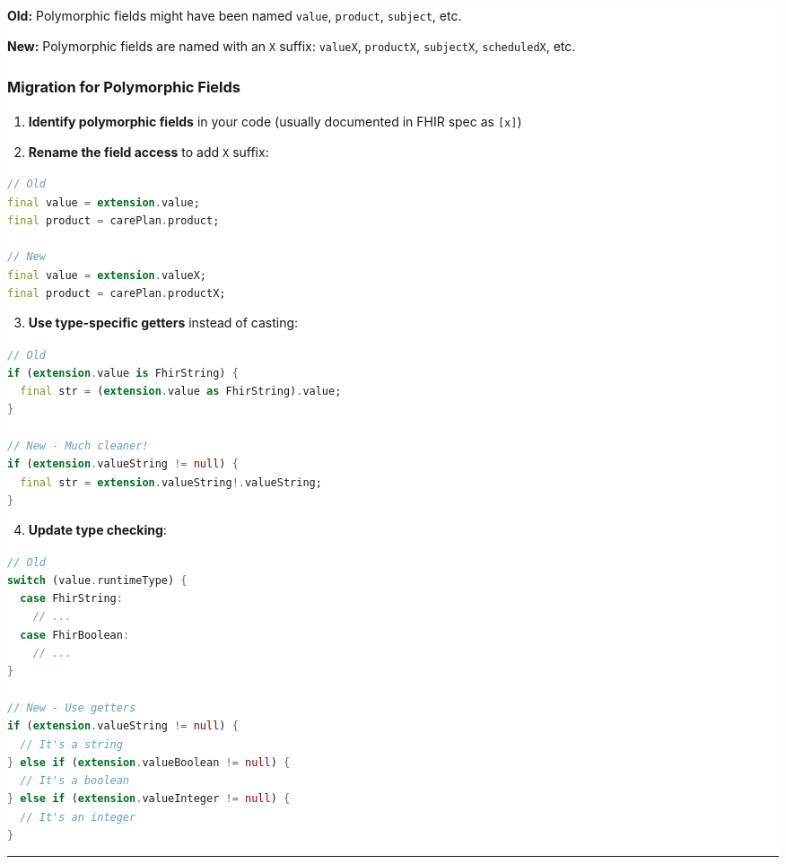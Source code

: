 **Old:** Polymorphic fields might have been named `value`, `product`, `subject`, etc.

**New:** Polymorphic fields are named with an `X` suffix: `valueX`, `productX`, `subjectX`, `scheduledX`, etc.

### Migration for Polymorphic Fields

1. **Identify polymorphic fields** in your code (usually documented in FHIR spec as `[x]`)

2. **Rename the field access** to add `X` suffix:
```dart
// Old
final value = extension.value;
final product = carePlan.product;

// New
final value = extension.valueX;
final product = carePlan.productX;
```

3. **Use type-specific getters** instead of casting:
```dart
// Old
if (extension.value is FhirString) {
  final str = (extension.value as FhirString).value;
}

// New - Much cleaner!
if (extension.valueString != null) {
  final str = extension.valueString!.valueString;
}
```

4. **Update type checking**:
```dart
// Old
switch (value.runtimeType) {
  case FhirString:
    // ...
  case FhirBoolean:
    // ...
}

// New - Use getters
if (extension.valueString != null) {
  // It's a string
} else if (extension.valueBoolean != null) {
  // It's a boolean
} else if (extension.valueInteger != null) {
  // It's an integer
}
```

---
